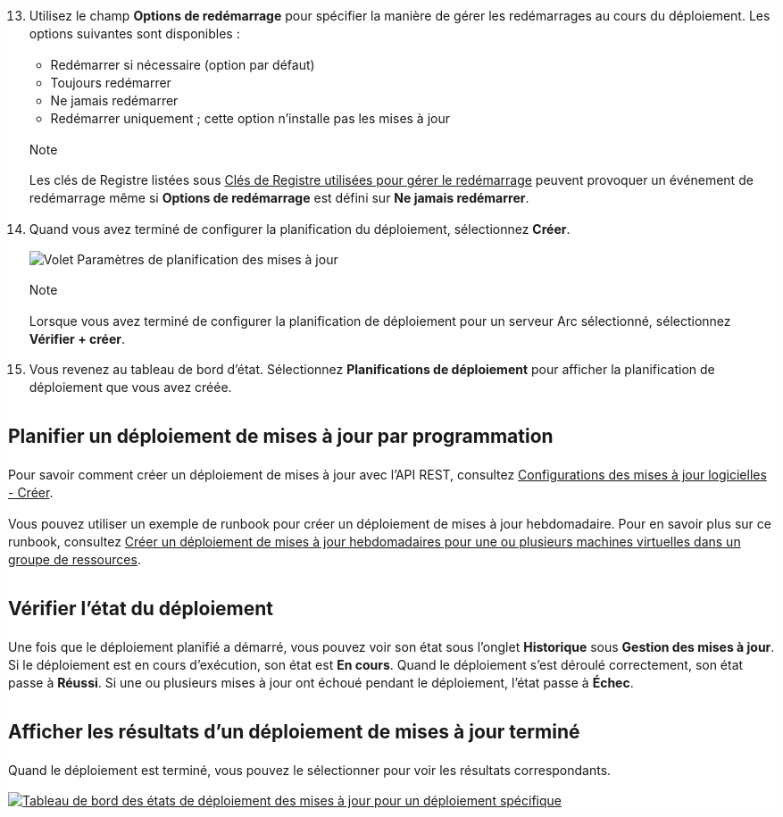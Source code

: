 13. Utilisez le champ **Options de redémarrage** pour spécifier la manière de gérer les redémarrages au cours du déploiement. Les options suivantes sont disponibles : 
    * Redémarrer si nécessaire (option par défaut)
    * Toujours redémarrer
    * Ne jamais redémarrer
    * Redémarrer uniquement ; cette option n’installe pas les mises à jour

    > [!NOTE]
    > Les clés de Registre listées sous [Clés de Registre utilisées pour gérer le redémarrage](/windows/deployment/update/waas-restart#registry-keys-used-to-manage-restart) peuvent provoquer un événement de redémarrage même si **Options de redémarrage** est défini sur **Ne jamais redémarrer**.

14. Quand vous avez terminé de configurer la planification du déploiement, sélectionnez **Créer**.

    ![Volet Paramètres de planification des mises à jour](./media/deploy-updates/manageupdates-schedule-win.png)

    > [!NOTE]
    > Lorsque vous avez terminé de configurer la planification de déploiement pour un serveur Arc sélectionné, sélectionnez **Vérifier + créer**.

15. Vous revenez au tableau de bord d’état. Sélectionnez **Planifications de déploiement** pour afficher la planification de déploiement que vous avez créée.

## <a name="schedule-an-update-deployment-programmatically"></a>Planifier un déploiement de mises à jour par programmation

Pour savoir comment créer un déploiement de mises à jour avec l’API REST, consultez [Configurations des mises à jour logicielles - Créer](/rest/api/automation/softwareupdateconfigurations/create).

Vous pouvez utiliser un exemple de runbook pour créer un déploiement de mises à jour hebdomadaire. Pour en savoir plus sur ce runbook, consultez [Créer un déploiement de mises à jour hebdomadaires pour une ou plusieurs machines virtuelles dans un groupe de ressources](https://gallery.technet.microsoft.com/scriptcenter/Create-a-weekly-update-2ad359a1).

## <a name="check-deployment-status"></a>Vérifier l’état du déploiement

Une fois que le déploiement planifié a démarré, vous pouvez voir son état sous l’onglet **Historique** sous **Gestion des mises à jour**. Si le déploiement est en cours d’exécution, son état est **En cours**. Quand le déploiement s’est déroulé correctement, son état passe à **Réussi**. Si une ou plusieurs mises à jour ont échoué pendant le déploiement, l’état passe à **Échec**.

## <a name="view-results-of-a-completed-update-deployment"></a>Afficher les résultats d’un déploiement de mises à jour terminé

Quand le déploiement est terminé, vous pouvez le sélectionner pour voir les résultats correspondants.

[ ![Tableau de bord des états de déploiement des mises à jour pour un déploiement spécifique](./media/deploy-updates/manageupdates-view-results.png)](./media/deploy-updates/manageupdates-view-results-expanded.png#lightbox)
